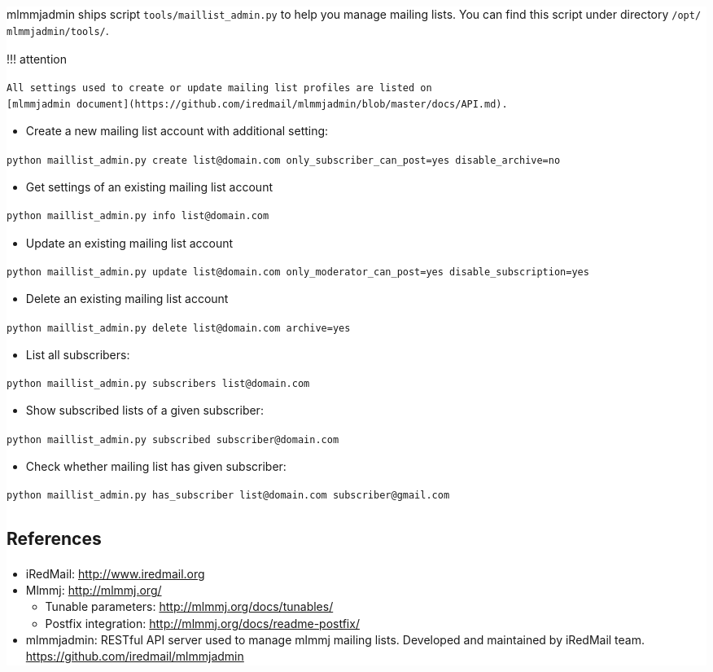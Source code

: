 mlmmjadmin ships script `tools/maillist_admin.py` to help you manage mailing
lists. You can find this script under directory `/opt/mlmmjadmin/tools/`.

!!! attention

    All settings used to create or update mailing list profiles are listed on
    [mlmmjadmin document](https://github.com/iredmail/mlmmjadmin/blob/master/docs/API.md).

* Create a new mailing list account with additional setting:

```python maillist_admin.py create list@domain.com only_subscriber_can_post=yes disable_archive=no```

* Get settings of an existing mailing list account

```python maillist_admin.py info list@domain.com```

* Update an existing mailing list account

```python maillist_admin.py update list@domain.com only_moderator_can_post=yes disable_subscription=yes```

* Delete an existing mailing list account

```python maillist_admin.py delete list@domain.com archive=yes```

* List all subscribers:

```python maillist_admin.py subscribers list@domain.com```

* Show subscribed lists of a given subscriber:

```python maillist_admin.py subscribed subscriber@domain.com```

* Check whether mailing list has given subscriber:

```python maillist_admin.py has_subscriber list@domain.com subscriber@gmail.com```

## References

* iRedMail: <http://www.iredmail.org>
* Mlmmj: <http://mlmmj.org/>
    * Tunable parameters: <http://mlmmj.org/docs/tunables/>
    * Postfix integration: <http://mlmmj.org/docs/readme-postfix/>
* mlmmjadmin: RESTful API server used to manage mlmmj mailing lists. Developed
  and maintained by iRedMail team. <https://github.com/iredmail/mlmmjadmin>
